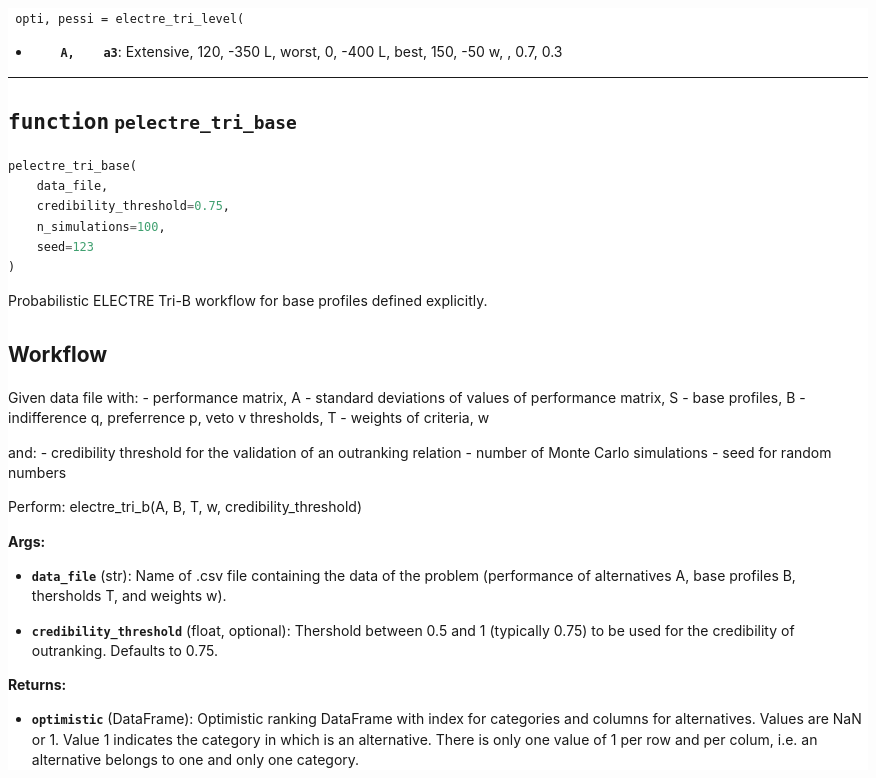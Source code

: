 ``` opti, pessi = electre_tri_level(```
 - <b>`    A,    a3`</b>:  Extensive,                 120, -350
    L,    worst,                           0, -400
    L,    best,                          150,  -50
    w,   ,                                 0.7,  0.3



---

## <kbd>function</kbd> `pelectre_tri_base`

```python
pelectre_tri_base(
    data_file,
    credibility_threshold=0.75,
    n_simulations=100,
    seed=123
)
```

Probabilistic ELECTRE Tri-B workflow for base profiles defined explicitly. 

Workflow 
-------- 

Given data file with: 
    - performance matrix, A 
    - standard deviations of values of performance matrix, S 
    - base profiles, B 
    - indifference q, preferrence p, veto v thresholds, T 
    - weights of criteria, w 

and: 
    - credibility threshold for the validation of an outranking relation 
    - number of Monte Carlo simulations 
    - seed for random numbers 

Perform: electre_tri_b(A, B, T, w,  credibility_threshold) 



**Args:**
 
 - <b>`data_file`</b> (str):  Name of .csv file containing the data of the problem (performance of alternatives A, base profiles B, thersholds T,  and weights w). 


 - <b>`credibility_threshold`</b> (float, optional):  Thershold between 0.5 and 1 (typically 0.75) to be used for the credibility of outranking. Defaults to 0.75. 



**Returns:**
 
 - <b>`optimistic`</b> (DataFrame):  Optimistic ranking DataFrame with index for categories and columns for alternatives. Values are NaN or 1. Value 1 indicates the category in which is an alternative. There is only one value of 1 per row and per colum, i.e. an alternative belongs to one and only one category. 

